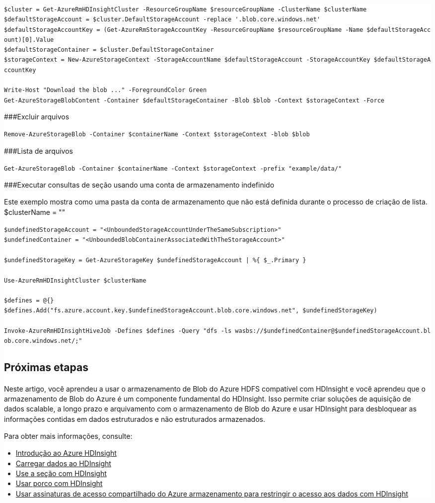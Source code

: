     $cluster = Get-AzureRmHDInsightCluster -ResourceGroupName $resourceGroupName -ClusterName $clusterName
    $defaultStorageAccount = $cluster.DefaultStorageAccount -replace '.blob.core.windows.net'
    $defaultStorageAccountKey = (Get-AzureRmStorageAccountKey -ResourceGroupName $resourceGroupName -Name $defaultStorageAccount)[0].Value
    $defaultStorageContainer = $cluster.DefaultStorageContainer
    $storageContext = New-AzureStorageContext -StorageAccountName $defaultStorageAccount -StorageAccountKey $defaultStorageAccountKey 
    
    Write-Host "Download the blob ..." -ForegroundColor Green
    Get-AzureStorageBlobContent -Container $defaultStorageContainer -Blob $blob -Context $storageContext -Force

###<a name="delete-files"></a>Excluir arquivos


    Remove-AzureStorageBlob -Container $containerName -Context $storageContext -blob $blob

###<a name="list-files"></a>Lista de arquivos

    Get-AzureStorageBlob -Container $containerName -Context $storageContext -prefix "example/data/"

###<a name="run-hive-queries-using-an-undefined-storage-account"></a>Executar consultas de seção usando uma conta de armazenamento indefinido

Este exemplo mostra como uma pasta da conta de armazenamento que não está definida durante o processo de criação de lista.
$clusterName = "<HDInsightClusterName>"

    $undefinedStorageAccount = "<UnboundedStorageAccountUnderTheSameSubscription>"
    $undefinedContainer = "<UnboundedBlobContainerAssociatedWithTheStorageAccount>"

    $undefinedStorageKey = Get-AzureStorageKey $undefinedStorageAccount | %{ $_.Primary }

    Use-AzureRmHDInsightCluster $clusterName

    $defines = @{}
    $defines.Add("fs.azure.account.key.$undefinedStorageAccount.blob.core.windows.net", $undefinedStorageKey)

    Invoke-AzureRmHDInsightHiveJob -Defines $defines -Query "dfs -ls wasbs://$undefinedContainer@$undefinedStorageAccount.blob.core.windows.net/;"

## <a name="next-steps"></a>Próximas etapas

Neste artigo, você aprendeu a usar o armazenamento de Blob do Azure HDFS compatível com HDInsight e você aprendeu que o armazenamento de Blob do Azure é um componente fundamental do HDInsight. Isso permite criar soluções de aquisição de dados scalable, a longo prazo e arquivamento com o armazenamento de Blob do Azure e usar HDInsight para desbloquear as informações contidas em dados estruturados e não estruturados armazenados.

Para obter mais informações, consulte:

* [Introdução ao Azure HDInsight][hdinsight-get-started]
* [Carregar dados ao HDInsight][hdinsight-upload-data]
* [Use a seção com HDInsight][hdinsight-use-hive]
* [Usar porco com HDInsight][hdinsight-use-pig]
* [Usar assinaturas de acesso compartilhado do Azure armazenamento para restringir o acesso aos dados com HDInsight][hdinsight-use-sas]


[hdinsight-use-sas]: hdinsight-storage-sharedaccesssignature-permissions.md
[powershell-install]: ../powershell-install-configure.md
[hdinsight-creation]: hdinsight-provision-clusters.md
[hdinsight-get-started]: hdinsight-hadoop-tutorial-get-started-windows.md
[hdinsight-upload-data]: hdinsight-upload-data.md
[hdinsight-use-hive]: hdinsight-use-hive.md
[hdinsight-use-pig]: hdinsight-use-pig.md
[blob-storage-restAPI]: http://msdn.microsoft.com/library/windowsazure/dd135733.aspx
[azure-storage-create]: ../storage/storage-create-storage-account.md
[img-hdi-powershell-blobcommands]: ./media/hdinsight-hadoop-use-blob-storage/HDI.PowerShell.BlobCommands.png
[img-hdi-quick-create]: ./media/hdinsight-hadoop-use-blob-storage/HDI.QuickCreateCluster.png
[img-hdi-custom-create-storage-account]: ./media/hdinsight-hadoop-use-blob-storage/HDI.CustomCreateStorageAccount.png  